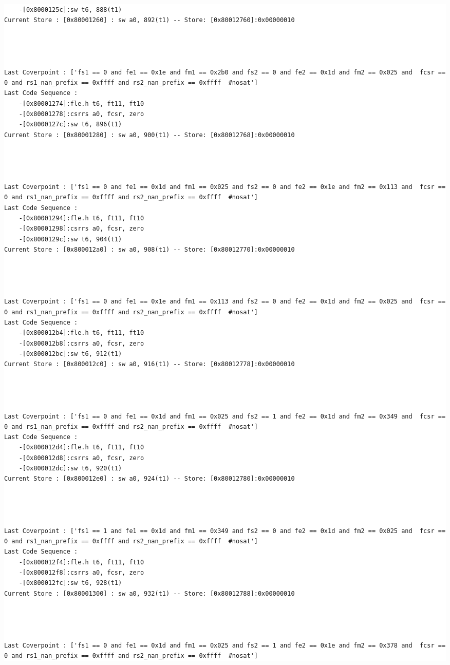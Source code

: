 ```
	-[0x8000125c]:sw t6, 888(t1)
Current Store : [0x80001260] : sw a0, 892(t1) -- Store: [0x80012760]:0x00000010




Last Coverpoint : ['fs1 == 0 and fe1 == 0x1e and fm1 == 0x2b0 and fs2 == 0 and fe2 == 0x1d and fm2 == 0x025 and  fcsr == 0 and rs1_nan_prefix == 0xffff and rs2_nan_prefix == 0xffff  #nosat']
Last Code Sequence : 
	-[0x80001274]:fle.h t6, ft11, ft10
	-[0x80001278]:csrrs a0, fcsr, zero
	-[0x8000127c]:sw t6, 896(t1)
Current Store : [0x80001280] : sw a0, 900(t1) -- Store: [0x80012768]:0x00000010




Last Coverpoint : ['fs1 == 0 and fe1 == 0x1d and fm1 == 0x025 and fs2 == 0 and fe2 == 0x1e and fm2 == 0x113 and  fcsr == 0 and rs1_nan_prefix == 0xffff and rs2_nan_prefix == 0xffff  #nosat']
Last Code Sequence : 
	-[0x80001294]:fle.h t6, ft11, ft10
	-[0x80001298]:csrrs a0, fcsr, zero
	-[0x8000129c]:sw t6, 904(t1)
Current Store : [0x800012a0] : sw a0, 908(t1) -- Store: [0x80012770]:0x00000010




Last Coverpoint : ['fs1 == 0 and fe1 == 0x1e and fm1 == 0x113 and fs2 == 0 and fe2 == 0x1d and fm2 == 0x025 and  fcsr == 0 and rs1_nan_prefix == 0xffff and rs2_nan_prefix == 0xffff  #nosat']
Last Code Sequence : 
	-[0x800012b4]:fle.h t6, ft11, ft10
	-[0x800012b8]:csrrs a0, fcsr, zero
	-[0x800012bc]:sw t6, 912(t1)
Current Store : [0x800012c0] : sw a0, 916(t1) -- Store: [0x80012778]:0x00000010




Last Coverpoint : ['fs1 == 0 and fe1 == 0x1d and fm1 == 0x025 and fs2 == 1 and fe2 == 0x1d and fm2 == 0x349 and  fcsr == 0 and rs1_nan_prefix == 0xffff and rs2_nan_prefix == 0xffff  #nosat']
Last Code Sequence : 
	-[0x800012d4]:fle.h t6, ft11, ft10
	-[0x800012d8]:csrrs a0, fcsr, zero
	-[0x800012dc]:sw t6, 920(t1)
Current Store : [0x800012e0] : sw a0, 924(t1) -- Store: [0x80012780]:0x00000010




Last Coverpoint : ['fs1 == 1 and fe1 == 0x1d and fm1 == 0x349 and fs2 == 0 and fe2 == 0x1d and fm2 == 0x025 and  fcsr == 0 and rs1_nan_prefix == 0xffff and rs2_nan_prefix == 0xffff  #nosat']
Last Code Sequence : 
	-[0x800012f4]:fle.h t6, ft11, ft10
	-[0x800012f8]:csrrs a0, fcsr, zero
	-[0x800012fc]:sw t6, 928(t1)
Current Store : [0x80001300] : sw a0, 932(t1) -- Store: [0x80012788]:0x00000010




Last Coverpoint : ['fs1 == 0 and fe1 == 0x1d and fm1 == 0x025 and fs2 == 1 and fe2 == 0x1e and fm2 == 0x378 and  fcsr == 0 and rs1_nan_prefix == 0xffff and rs2_nan_prefix == 0xffff  #nosat']
```